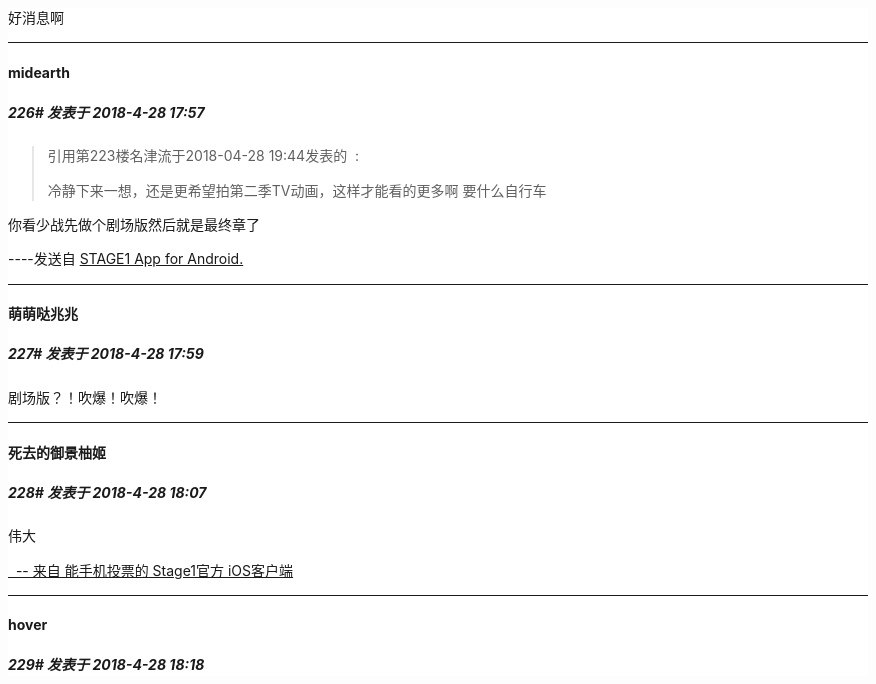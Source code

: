 


好消息啊







*****

####  midearth  
##### 226#       发表于 2018-4-28 17:57



<blockquote>引用第223楼名津流于2018-04-28 19:44发表的  :

冷静下来一想，还是更希望拍第二季TV动画，这样才能看的更多啊 要什么自行车</blockquote>
你看少战先做个剧场版然后就是最终章了


----发送自 [STAGE1 App for Android.](http://stage1.5j4m.com/?1.32)







*****

####  萌萌哒兆兆  
##### 227#       发表于 2018-4-28 17:59




剧场版？！吹爆！吹爆！







*****

####  死去的御景柚姬  
##### 228#       发表于 2018-4-28 18:07




伟大

[  -- 来自 能手机投票的 Stage1官方 iOS客户端](https://itunes.apple.com/fi/app/saraba1st/id1221237470?mt=8)







*****

####  hover  
##### 229#       发表于 2018-4-28 18:18
